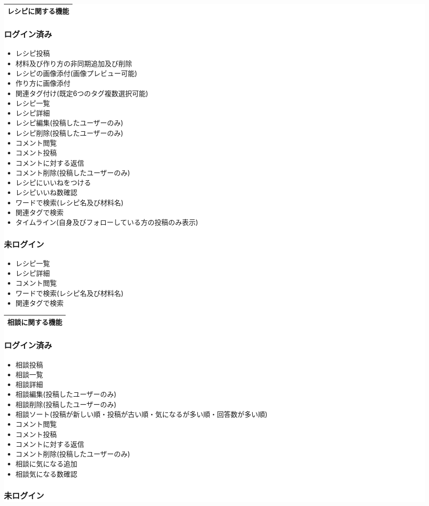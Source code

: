 
|   レシピに関する機能   | 
|  ---------------  | 

### ログイン済み

- レシピ投稿
- 材料及び作り方の非同期追加及び削除
- レシピの画像添付(画像プレビュー可能)
- 作り方に画像添付
- 関連タグ付け(既定6つのタグ複数選択可能)
- レシピ一覧
- レシピ詳細
- レシピ編集(投稿したユーザーのみ)
- レシピ削除(投稿したユーザーのみ)
- コメント閲覧
- コメント投稿
- コメントに対する返信
- コメント削除(投稿したユーザーのみ)
- レシピにいいねをつける
- レシピいいね数確認
- ワードで検索(レシピ名及び材料名)
- 関連タグで検索
- タイムライン(自身及びフォローしている方の投稿のみ表示)

### 未ログイン

- レシピ一覧
- レシピ詳細
- コメント閲覧
- ワードで検索(レシピ名及び材料名)
- 関連タグで検索


|   相談に関する機能   | 
|  ---------------  | 

### ログイン済み

- 相談投稿
- 相談一覧
- 相談詳細
- 相談編集(投稿したユーザーのみ)
- 相談削除(投稿したユーザーのみ)
- 相談ソート(投稿が新しい順・投稿が古い順・気になるが多い順・回答数が多い順)
- コメント閲覧
- コメント投稿
- コメントに対する返信
- コメント削除(投稿したユーザーのみ)
- 相談に気になる追加
- 相談気になる数確認

### 未ログイン
